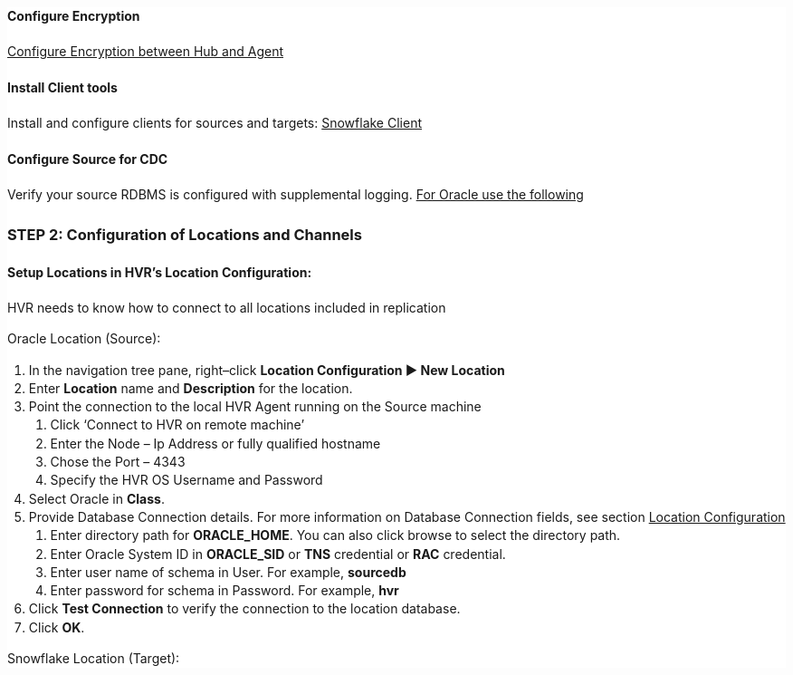 #### Configure Encryption

[Configure Encryption between Hub and Agent](https://www.hvr-software.com/docs/configuring-hvr/encrypted-network-connection)

#### Install Client tools

Install and configure clients for sources and targets:
[Snowflake Client](https://www.hvr-software.com/docs/location-class-requirements/requirements-for-snowflake#RequirementsforSnowflake-ODBCConnection)

#### Configure Source for CDC

Verify your source RDBMS is configured with supplemental logging. 
[For Oracle use the following](https://www.hvr-software.com/docs/location-class-requirements/requirements-for-oracle#RequirementsforOracle-SupplementalLogging)

### STEP 2: Configuration of Locations and Channels

#### Setup Locations in HVR’s Location Configuration:

HVR needs to know how to connect to all locations
included in replication

Oracle Location (Source):

1.  In the navigation tree pane, right–click 
    **Location Configuration ▶ New Location**
2.  Enter **Location** name and **Description** for the
    location.
3.  Point the connection to the local HVR Agent running
    on the Source machine
    1.  Click ‘Connect to HVR on remote machine’
    2.  Enter the Node – Ip Address or fully qualified
        hostname
    3.  Chose the Port – 4343
    4.  Specify the HVR OS Username and Password
4.  Select Oracle in **Class**.
5.  Provide Database Connection details.
    For more information on Database
    Connection fields, see section [Location Configuration](https://www.hvr-software.com/docs/Requirements_for_Oracle#Location_Configuration)
    1.  Enter directory path for **ORACLE\_HOME**. You can also
        click browse to select the directory path.
    2.  Enter Oracle System ID in **ORACLE\_SID** or **TNS** credential or **RAC** credential.
    3.  Enter user name of schema in User. For
        example, **sourcedb**
    4.  Enter password for schema in Password.
        For example, **hvr**
6.  Click **Test Connection** to verify the connection to the location
    database.
7.  Click **OK**.

Snowflake Location (Target):

